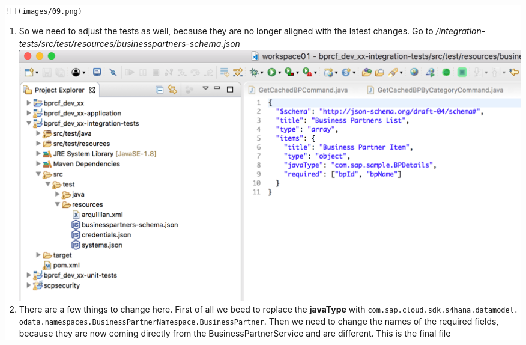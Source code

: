 	![](images/09.png)
1. So we need to adjust the tests as well, because they are no longer aligned with the latest changes. Go to */integration-tests/src/test/resources/businesspartners-schema.json*  
	![](images/10.png)
1. There are a few things to change here. First of all we beed to replace the **javaType** with `com.sap.cloud.sdk.s4hana.datamodel.odata.namespaces.BusinessPartnerNamespace.BusinessPartner`. Then we need to change the names of the required fields, because they are now coming directly from the BusinessPartnerService and are different. This is the final file
